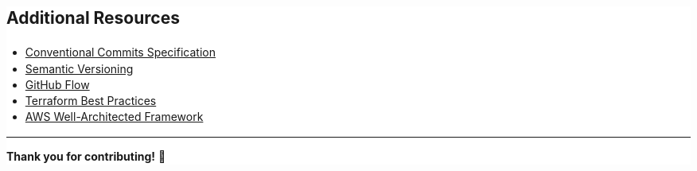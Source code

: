 
## Additional Resources

- [Conventional Commits Specification](https://www.conventionalcommits.org/)
- [Semantic Versioning](https://semver.org/)
- [GitHub Flow](https://guides.github.com/introduction/flow/)
- [Terraform Best Practices](https://www.terraform-best-practices.com/)
- [AWS Well-Architected Framework](https://aws.amazon.com/architecture/well-architected/)

---

**Thank you for contributing!** 🎉

